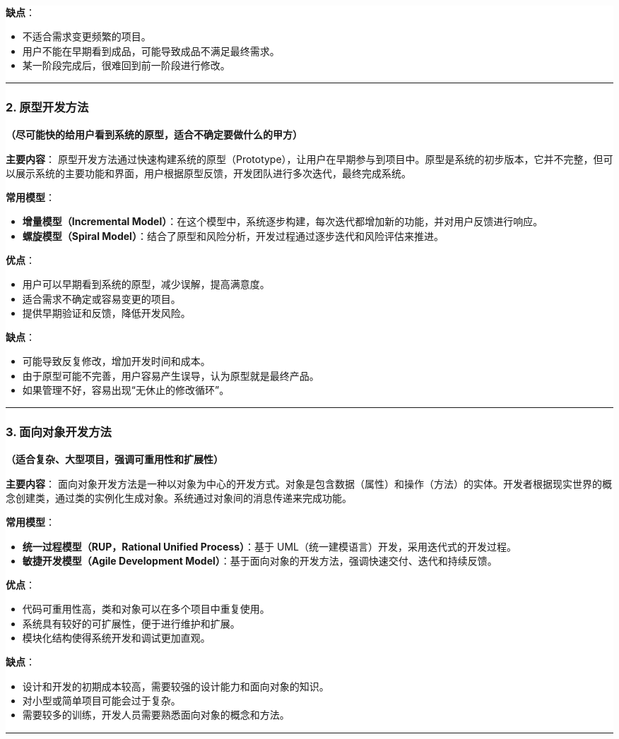 **缺点**：

- 不适合需求变更频繁的项目。
- 用户不能在早期看到成品，可能导致成品不满足最终需求。
- 某一阶段完成后，很难回到前一阶段进行修改。

------

### 2. **原型开发方法**

**（尽可能快的给用户看到系统的原型，适合不确定要做什么的甲方）**

**主要内容**： 原型开发方法通过快速构建系统的原型（Prototype），让用户在早期参与到项目中。原型是系统的初步版本，它并不完整，但可以展示系统的主要功能和界面，用户根据原型反馈，开发团队进行多次迭代，最终完成系统。

**常用模型**：

- **增量模型（Incremental Model）**：在这个模型中，系统逐步构建，每次迭代都增加新的功能，并对用户反馈进行响应。
- **螺旋模型（Spiral Model）**：结合了原型和风险分析，开发过程通过逐步迭代和风险评估来推进。

**优点**：

- 用户可以早期看到系统的原型，减少误解，提高满意度。
- 适合需求不确定或容易变更的项目。
- 提供早期验证和反馈，降低开发风险。

**缺点**：

- 可能导致反复修改，增加开发时间和成本。
- 由于原型可能不完善，用户容易产生误导，认为原型就是最终产品。
- 如果管理不好，容易出现“无休止的修改循环”。

------

### 3. **面向对象开发方法**

**（适合复杂、大型项目，强调可重用性和扩展性）**

**主要内容**： 面向对象开发方法是一种以对象为中心的开发方式。对象是包含数据（属性）和操作（方法）的实体。开发者根据现实世界的概念创建类，通过类的实例化生成对象。系统通过对象间的消息传递来完成功能。

**常用模型**：

- **统一过程模型（RUP，Rational Unified Process）**：基于 UML（统一建模语言）开发，采用迭代式的开发过程。
- **敏捷开发模型（Agile Development Model）**：基于面向对象的开发方法，强调快速交付、迭代和持续反馈。

**优点**：

- 代码可重用性高，类和对象可以在多个项目中重复使用。
- 系统具有较好的可扩展性，便于进行维护和扩展。
- 模块化结构使得系统开发和调试更加直观。

**缺点**：

- 设计和开发的初期成本较高，需要较强的设计能力和面向对象的知识。
- 对小型或简单项目可能会过于复杂。
- 需要较多的训练，开发人员需要熟悉面向对象的概念和方法。

------
